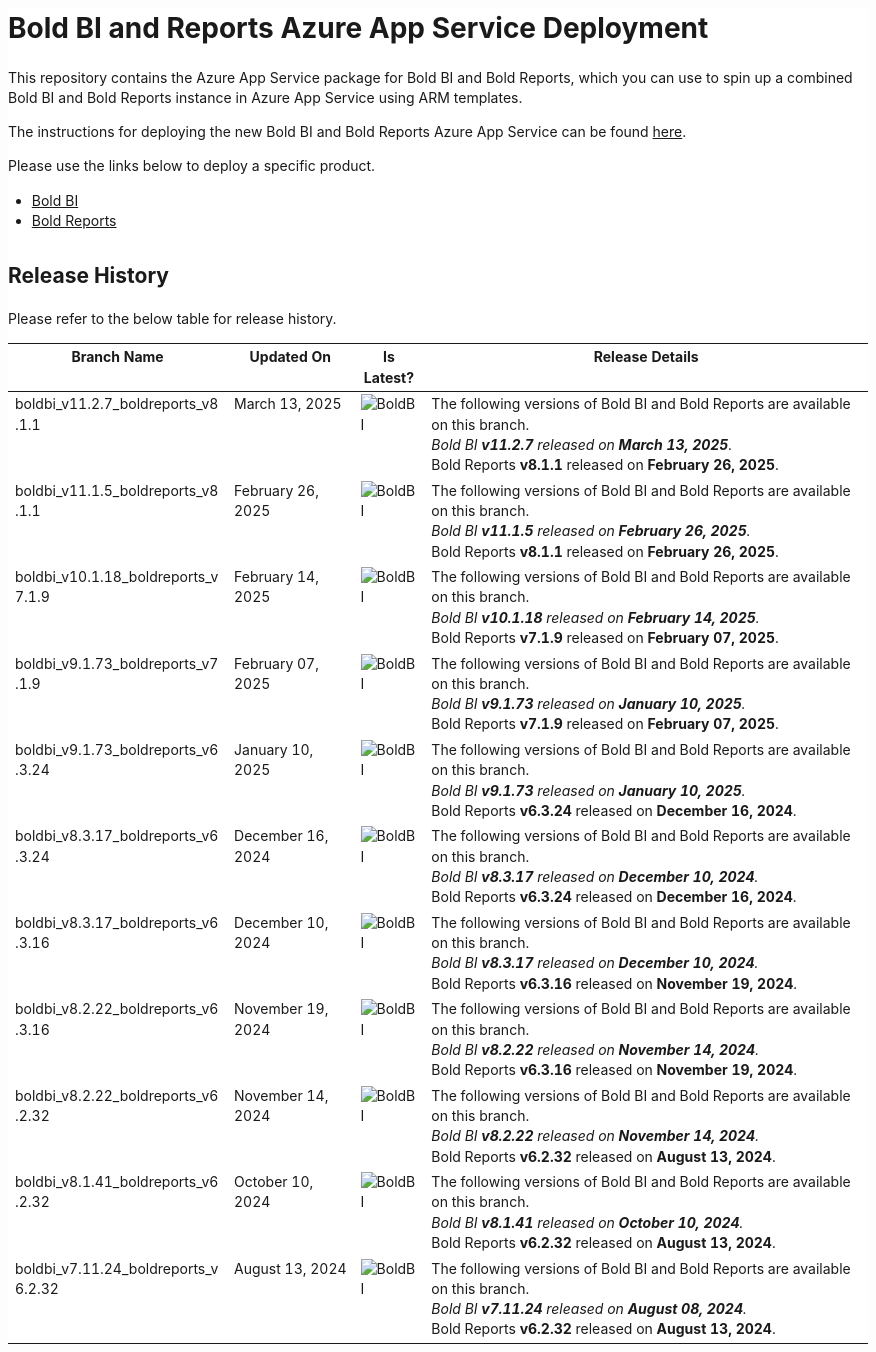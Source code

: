 

# Bold BI and Reports Azure App Service Deployment

This repository contains the Azure App Service package for Bold BI and Bold Reports, which you can use to spin up a combined Bold BI and Bold Reports instance in Azure App Service using ARM templates.

The instructions for deploying the new Bold BI and Bold Reports Azure App Service can be found [here](https://github.com/boldbi/bi_and_reports_azure-arm-template/blob/main/deployment_guidelines.md).

Please use the links below to deploy a specific product.

* [Bold BI](https://github.com/boldbi/azure-arm-template)
* [Bold Reports](https://github.com/boldreports/bold-reports-azure)

## Release History

Please refer to the below table for release history.

| Branch Name                        | Updated On   | Is Latest? | Release Details                                                                                                                                                                |
|------------------------------------|--------------|------------|--------------------------------------------------------------------------------------------------------------------------------------------------------------------------------|
| boldbi_v11.2.7_boldreports_v8.1.1 | March 13, 2025 | <img alt="BoldBI" height="25" src='https://github.com/boldbi/bi_and_reports_azure-arm-template/blob/main/images/tick.png' />        | The following versions of Bold BI and Bold Reports are available on this branch. </br> *Bold BI **v11.2.7** released on **March 13, 2025**.</br>* Bold Reports **v8.1.1** released on **February 26, 2025**.|
| boldbi_v11.1.5_boldreports_v8.1.1 | February 26, 2025 | <img alt="BoldBI" height="25" src='https://github.com/boldbi/bi_and_reports_azure-arm-template/blob/main/images/cancel.png' />        | The following versions of Bold BI and Bold Reports are available on this branch. </br> *Bold BI **v11.1.5** released on **February 26, 2025**.</br>* Bold Reports **v8.1.1** released on **February 26, 2025**.|
| boldbi_v10.1.18_boldreports_v7.1.9 | February 14, 2025 | <img alt="BoldBI" height="25" src='https://github.com/boldbi/bi_and_reports_azure-arm-template/blob/main/images/cancel.png' />        | The following versions of Bold BI and Bold Reports are available on this branch. </br> *Bold BI **v10.1.18** released on **February 14, 2025**.</br>* Bold Reports **v7.1.9** released on **February 07, 2025**.|
| boldbi_v9.1.73_boldreports_v7.1.9 | February 07, 2025 | <img alt="BoldBI" height="25" src='https://github.com/boldbi/bi_and_reports_azure-arm-template/blob/main/images/cancel.png' />        | The following versions of Bold BI and Bold Reports are available on this branch. </br> *Bold BI **v9.1.73** released on **January 10, 2025**.</br>* Bold Reports **v7.1.9** released on **February 07, 2025**.|
| boldbi_v9.1.73_boldreports_v6.3.24 | January 10, 2025 | <img alt="BoldBI" height="25" src='https://github.com/boldbi/bi_and_reports_azure-arm-template/blob/main/images/cancel.png' />        | The following versions of Bold BI and Bold Reports are available on this branch. </br> *Bold BI **v9.1.73** released on **January 10, 2025**.</br>* Bold Reports **v6.3.24** released on **December 16, 2024**.|
| boldbi_v8.3.17_boldreports_v6.3.24 | December 16, 2024 | <img alt="BoldBI" height="25" src='https://github.com/boldbi/bi_and_reports_azure-arm-template/blob/main/images/cancel.png' />        | The following versions of Bold BI and Bold Reports are available on this branch. </br> *Bold BI **v8.3.17** released on **December 10, 2024**.</br>* Bold Reports **v6.3.24** released on **December 16, 2024**.|
| boldbi_v8.3.17_boldreports_v6.3.16 | December 10, 2024 | <img alt="BoldBI" height="25" src='https://github.com/boldbi/bi_and_reports_azure-arm-template/blob/main/images/cancel.png' />        | The following versions of Bold BI and Bold Reports are available on this branch. </br> *Bold BI **v8.3.17** released on **December 10, 2024**.</br>* Bold Reports **v6.3.16** released on **November 19, 2024**.|
| boldbi_v8.2.22_boldreports_v6.3.16 | November 19, 2024 | <img alt="BoldBI" height="25" src='https://github.com/boldbi/bi_and_reports_azure-arm-template/blob/main/images/cancel.png' />        | The following versions of Bold BI and Bold Reports are available on this branch. </br> *Bold BI **v8.2.22** released on **November 14, 2024**.</br>* Bold Reports **v6.3.16** released on **November 19, 2024**.|
| boldbi_v8.2.22_boldreports_v6.2.32 | November 14, 2024 | <img alt="BoldBI" height="25" src='https://github.com/boldbi/bi_and_reports_azure-arm-template/blob/main/images/cancel.png' />        | The following versions of Bold BI and Bold Reports are available on this branch. </br> *Bold BI **v8.2.22** released on **November 14, 2024**.</br>* Bold Reports **v6.2.32** released on **August 13, 2024**.|
| boldbi_v8.1.41_boldreports_v6.2.32 | October 10, 2024 | <img alt="BoldBI" height="25" src='https://github.com/boldbi/bi_and_reports_azure-arm-template/blob/main/images/cancel.png' />        | The following versions of Bold BI and Bold Reports are available on this branch. </br> *Bold BI **v8.1.41** released on **October 10, 2024**.</br>* Bold Reports **v6.2.32** released on **August 13, 2024**.|
| boldbi_v7.11.24_boldreports_v6.2.32 | August 13, 2024 | <img alt="BoldBI" height="25" src='https://github.com/boldbi/bi_and_reports_azure-arm-template/blob/main/images/cancel.png' />        | The following versions of Bold BI and Bold Reports are available on this branch. </br> *Bold BI **v7.11.24** released on **August 08, 2024**.</br>* Bold Reports **v6.2.32** released on **August 13, 2024**.|
